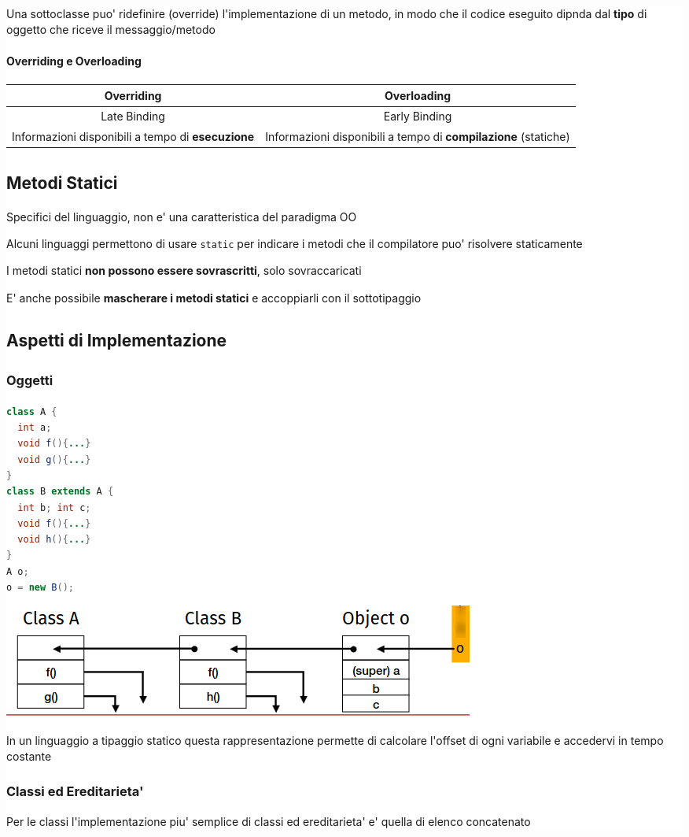 Una sottoclasse puo' ridefinire (override) l'implementazione di un metodo, in modo che il codice eseguito dipnda dal **tipo** di oggetto che riceve il messaggio/metodo

#### Overriding e Overloading
Overriding | Overloading
:-: | :-:
Late Binding | Early Binding
Informazioni disponibili a tempo di **esecuzione** | Informazioni disponibili a tempo di **compilazione** (statiche)

## Metodi Statici
Specifici del linguaggio, non e' una caratteristica del paradigma OO

Alcuni linguaggi permettono di usare `static` per indicare i metodi che il compilatore puo' risolvere staticamente

I metodi statici **non possono essere sovrascritti**, solo sovraccaricati

E' anche possibile **mascherare i metodi statici** e accoppiarli con il sottotipaggio

## Aspetti di Implementazione
### Oggetti
```java
class A {
  int a;
  void f(){...}
  void g(){...}
}
class B extends A {
  int b; int c;
  void f(){...}
  void h(){...}
}
A o;
o = new B();
```

![Aspetti di implementazione, oggetti](img-schemi/implOgg.png)

In un linguaggio a tipaggio statico questa rappresentazione permette di calcolare l'offset di ogni variabile e accedervi in tempo costante

### Classi ed Ereditarieta'
Per le classi l'implementazione piu' semplice di classi ed ereditarieta' e' quella di elenco concatenato
